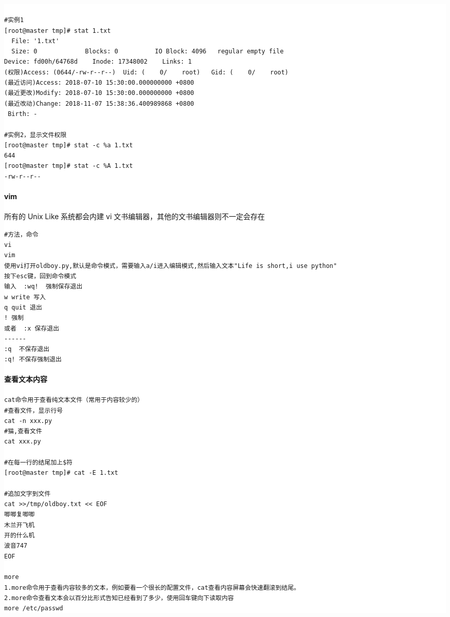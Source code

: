 ```

#实例1
[root@master tmp]# stat 1.txt
  File: '1.txt'
  Size: 0             Blocks: 0          IO Block: 4096   regular empty file
Device: fd00h/64768d    Inode: 17348002    Links: 1
(权限)Access: (0644/-rw-r--r--)  Uid: (    0/    root)   Gid: (    0/    root)
(最近访问)Access: 2018-07-10 15:30:00.000000000 +0800
(最近更改)Modify: 2018-07-10 15:30:00.000000000 +0800
(最近改动)Change: 2018-11-07 15:38:36.400989868 +0800
 Birth: -

#实例2，显示文件权限
[root@master tmp]# stat -c %a 1.txt
644
[root@master tmp]# stat -c %A 1.txt
-rw-r--r--
```



#### vim

所有的 Unix Like 系统都会内建 vi 文书编辑器，其他的文书编辑器则不一定会存在

```
#方法，命令
vi
vim
使用vi打开oldboy.py,默认是命令模式，需要输入a/i进入编辑模式,然后输入文本"Life is short,i use python"
按下esc键，回到命令模式
输入  :wq!  强制保存退出
w write 写入
q quit 退出
! 强制
或者  :x 保存退出
------
:q  不保存退出
:q! 不保存强制退出
```



#### 查看文本内容

```
cat命令用于查看纯文本文件（常用于内容较少的）
#查看文件，显示行号
cat -n xxx.py
#猫,查看文件
cat xxx.py

#在每一行的结尾加上$符
[root@master tmp]# cat -E 1.txt

#追加文字到文件
cat >>/tmp/oldboy.txt << EOF
唧唧复唧唧
木兰开飞机
开的什么机
波音747
EOF

more
1.more命令用于查看内容较多的文本，例如要看一个很长的配置文件，cat查看内容屏幕会快速翻滚到结尾。
2.more命令查看文本会以百分比形式告知已经看到了多少，使用回车键向下读取内容
more /etc/passwd
```